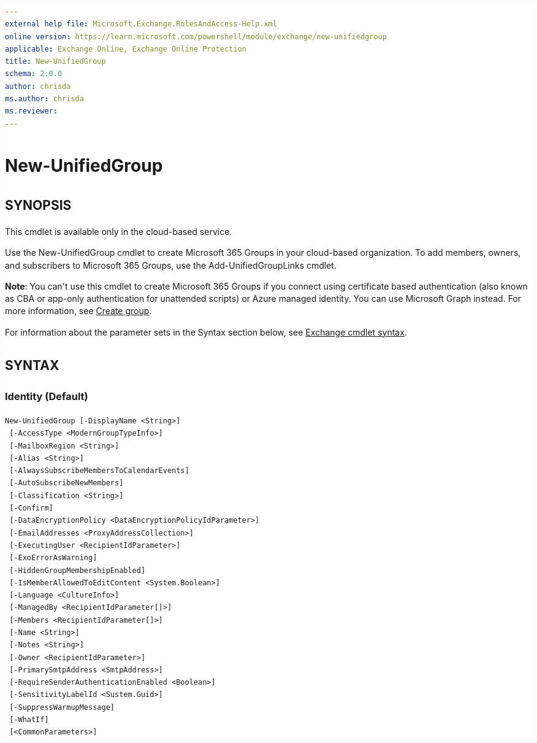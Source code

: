 ```yaml
---
external help file: Microsoft.Exchange.RolesAndAccess-Help.xml
online version: https://learn.microsoft.com/powershell/module/exchange/new-unifiedgroup
applicable: Exchange Online, Exchange Online Protection
title: New-UnifiedGroup
schema: 2.0.0
author: chrisda
ms.author: chrisda
ms.reviewer:
---
```


# New-UnifiedGroup

## SYNOPSIS
This cmdlet is available only in the cloud-based service.

Use the New-UnifiedGroup cmdlet to create Microsoft 365 Groups in your cloud-based organization. To add members, owners, and subscribers to Microsoft 365 Groups, use the Add-UnifiedGroupLinks cmdlet.

**Note**: You can't use this cmdlet to create Microsoft 365 Groups if you connect using certificate based authentication (also known as CBA or app-only authentication for unattended scripts) or Azure managed identity. You can use Microsoft Graph instead. For more information, see [Create group](https://learn.microsoft.com/graph/api/group-post-groups).

For information about the parameter sets in the Syntax section below, see [Exchange cmdlet syntax](https://learn.microsoft.com/powershell/exchange/exchange-cmdlet-syntax).

## SYNTAX

### Identity (Default)
```
New-UnifiedGroup [-DisplayName <String>]
 [-AccessType <ModernGroupTypeInfo>]
 [-MailboxRegion <String>]
 [-Alias <String>]
 [-AlwaysSubscribeMembersToCalendarEvents]
 [-AutoSubscribeNewMembers]
 [-Classification <String>]
 [-Confirm]
 [-DataEncryptionPolicy <DataEncryptionPolicyIdParameter>]
 [-EmailAddresses <ProxyAddressCollection>]
 [-ExecutingUser <RecipientIdParameter>]
 [-ExoErrorAsWarning]
 [-HiddenGroupMembershipEnabled]
 [-IsMemberAllowedToEditContent <System.Boolean>]
 [-Language <CultureInfo>]
 [-ManagedBy <RecipientIdParameter[]>]
 [-Members <RecipientIdParameter[]>]
 [-Name <String>]
 [-Notes <String>]
 [-Owner <RecipientIdParameter>]
 [-PrimarySmtpAddress <SmtpAddress>]
 [-RequireSenderAuthenticationEnabled <Boolean>]
 [-SensitivityLabelId <Sustem.Guid>]
 [-SuppressWarmupMessage]
 [-WhatIf]
 [<CommonParameters>]
```
